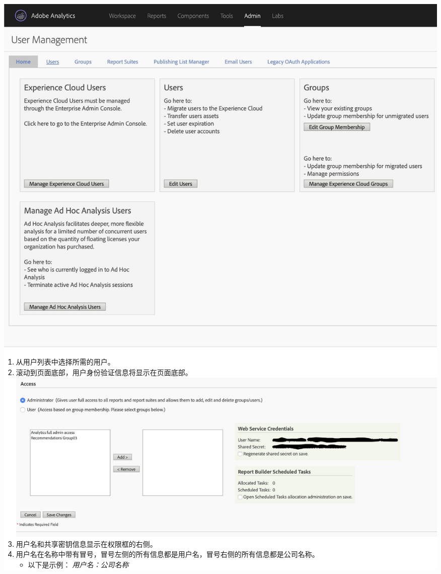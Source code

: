    ![用户管理](assets/aftia-user-management.jpg)
1. 从用户列表中选择所需的用户。
1. 滚动到页面底部，用户身份验证信息将显示在页面底部。
   ![管理访问权限](assets/aftia-admin-user-access.jpg)
1. 用户名和共享密钥信息显示在权限框的右侧。
1. 用户名在名称中带有冒号，冒号左侧的所有信息都是用户名，冒号右侧的所有信息都是公司名称。
   * 以下是示例： *用户名：公司名称*
